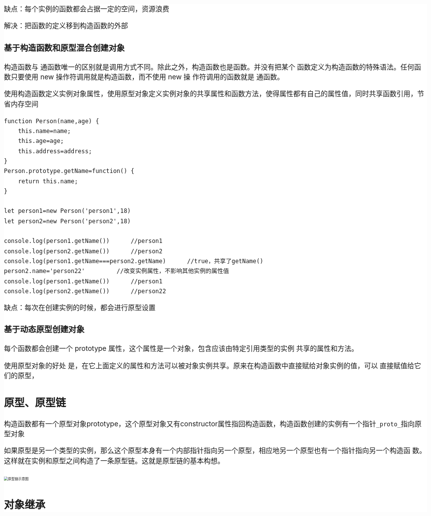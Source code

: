 缺点：每个实例的函数都会占据一定的空间，资源浪费

解决：把函数的定义移到构造函数的外部



### 基于构造函数和原型混合创建对象

构造函数与 通函数唯一的区别就是调用方式不同。除此之外，构造函数也是函数。并没有把某个 函数定义为构造函数的特殊语法。任何函数只要使用 new 操作符调用就是构造函数，而不使用 new 操 作符调用的函数就是 通函数。 

使用构造函数定义实例对象属性，使用原型对象定义实例对象的共享属性和函数方法，使得属性都有自己的属性值，同时共享函数引用，节省内存空间

```
function Person(name,age) {
	this.name=name;
	this.age=age;
	this.address=address;
}
Person.prototype.getName=function() {
	return this.name;
}

let person1=new Person('person1',18)
let person2=new Person('person2',18)

console.log(person1.getName())		//person1
console.log(person2.getName())		//person2
console.log(person1.getName===person2.getName)		//true，共享了getName()
person2.name='person22'			//改变实例属性，不影响其他实例的属性值
console.log(person1.getName())		//person1				
console.log(person2.getName())		//person22
```

缺点：每次在创建实例的时候，都会进行原型设置



### 基于动态原型创建对象

每个函数都会创建一个 prototype 属性，这个属性是一个对象，包含应该由特定引用类型的实例 共享的属性和方法。 

使用原型对象的好处 是，在它上面定义的属性和方法可以被对象实例共享。原来在构造函数中直接赋给对象实例的值，可以 直接赋值给它们的原型，





## 原型、原型链

构造函数都有一个原型对象prototype，这个原型对象又有constructor属性指回构造函数，构造函数创建的实例有一个指针`_proto_`指向原型对象

如果原型是另一个类型的实例，那么这个原型本身有一个内部指针指向另一个原型，相应地另一个原型也有一个指针指向另一个构造函 数。这样就在实例和原型之间构造了一条原型链。这就是原型链的基本构想。 

<img src="https://camo.githubusercontent.com/9a69b0f03116884e80cf566f8542cf014a4dd043fce6ce030d615040461f4e5a/68747470733a2f2f63646e2e6a7364656c6976722e6e65742f67682f6d717971696e6766656e672f426c6f672f496d616765732f70726f746f74797065352e706e67" alt="原型链示意图" style="zoom:50%;" />



## 对象继承

